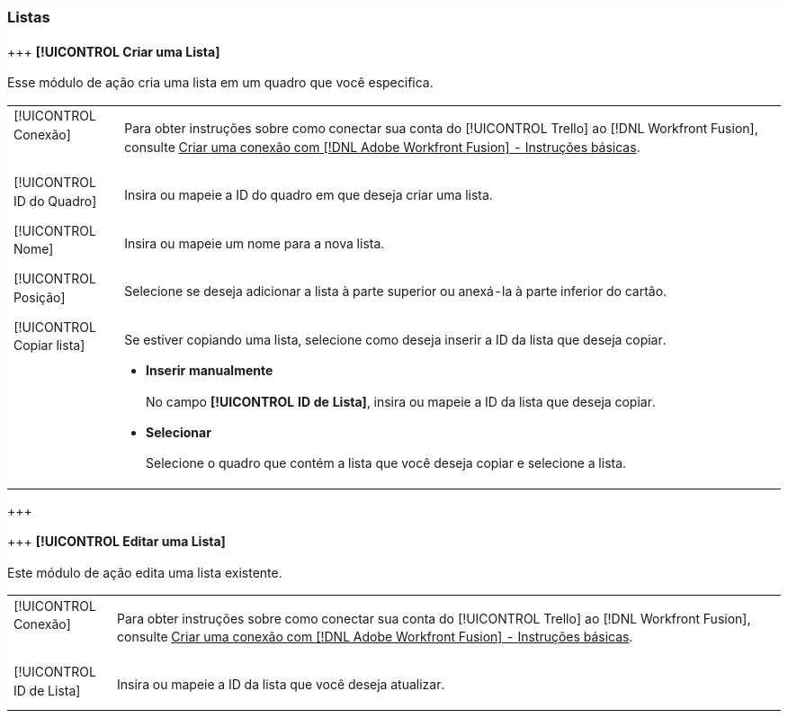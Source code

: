 ### Listas

+++ **[!UICONTROL Criar uma Lista]**

Esse módulo de ação cria uma lista em um quadro que você especifica.

<table style="table-layout:auto"> 
 <col> 
 <col> 
 <tbody> 
  <tr> 
   <td role="rowheader">[!UICONTROL Conexão] </td> 
   <td> <p>Para obter instruções sobre como conectar sua conta do [!UICONTROL Trello] ao [!DNL Workfront Fusion], consulte <a href="/help/workfront-fusion/create-scenarios/connect-to-apps/connect-to-fusion-general.md" class="MCXref xref" data-mc-variable-override="">Criar uma conexão com [!DNL Adobe Workfront Fusion] - Instruções básicas</a>.</p> </td> 
  </tr> 
  <tr> 
   <td role="rowheader">[!UICONTROL ID do Quadro]</td> 
   <td> <p> Insira ou mapeie a ID do quadro em que deseja criar uma lista.</p> </td> 
  </tr> 
  <tr> 
   <td role="rowheader">[!UICONTROL Nome] </td> 
   <td> <p>Insira ou mapeie um nome para a nova lista.</p> </td> 
  </tr> 
  <tr> 
   <td role="rowheader">[!UICONTROL Posição] </td> 
   <td> <p>Selecione se deseja adicionar a lista à parte superior ou anexá-la à parte inferior do cartão.</p> </td> 
  </tr> 
  <tr> 
   <td role="rowheader">[!UICONTROL Copiar lista]</td> 
   <td> <p> Se estiver copiando uma lista, selecione como deseja inserir a ID da lista que deseja copiar.</p> 
    <ul> 
     <li> <p><strong>Inserir manualmente</strong> </p> <p>No campo <strong>[!UICONTROL ID de Lista]</strong>, insira ou mapeie a ID da lista que deseja copiar.<br></p> </li> 
     <li> <p><strong>Selecionar</strong> </p> <p>Selecione o quadro que contém a lista que você deseja copiar e selecione a lista.</p> </li> 
    </ul> </td> 
  </tr> 
 </tbody> 
</table>

+++

+++ **[!UICONTROL Editar uma Lista]**

Este módulo de ação edita uma lista existente.

<table style="table-layout:auto"> 
 <col> 
 <col> 
 <tbody> 
  <tr> 
   <td role="rowheader">[!UICONTROL Conexão] </td> 
   <td> <p>Para obter instruções sobre como conectar sua conta do [!UICONTROL Trello] ao [!DNL Workfront Fusion], consulte <a href="/help/workfront-fusion/create-scenarios/connect-to-apps/connect-to-fusion-general.md" class="MCXref xref" data-mc-variable-override="">Criar uma conexão com [!DNL Adobe Workfront Fusion] - Instruções básicas</a>.</p> </td> 
  </tr> 
  <tr> 
   <td role="rowheader">[!UICONTROL ID de Lista]</td> 
   <td> <p> Insira ou mapeie a ID da lista que você deseja atualizar.</p> </td> 
  </tr> 
  <tr> 
